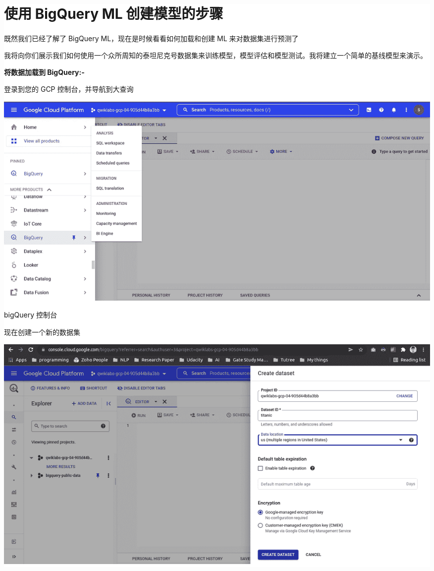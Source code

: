 # 使用 BigQuery ML 创建模型的步骤

既然我们已经了解了 BigQuery ML，现在是时候看看如何加载和创建 ML 来对数据集进行预测了

我将向你们展示我们如何使用一个众所周知的泰坦尼克号数据集来训练模型，模型评估和模型测试。我将建立一个简单的基线模型来演示。

**将数据加载到 BigQuery:-**

登录到您的 GCP 控制台，并导航到大查询

![](img/5bf2d4d747a036eff1f934df6d21ef74.png)

bigQuery 控制台

现在创建一个新的数据集

![](img/5b252bb11a6d9d1b4a3fa0b3a868a124.png)
